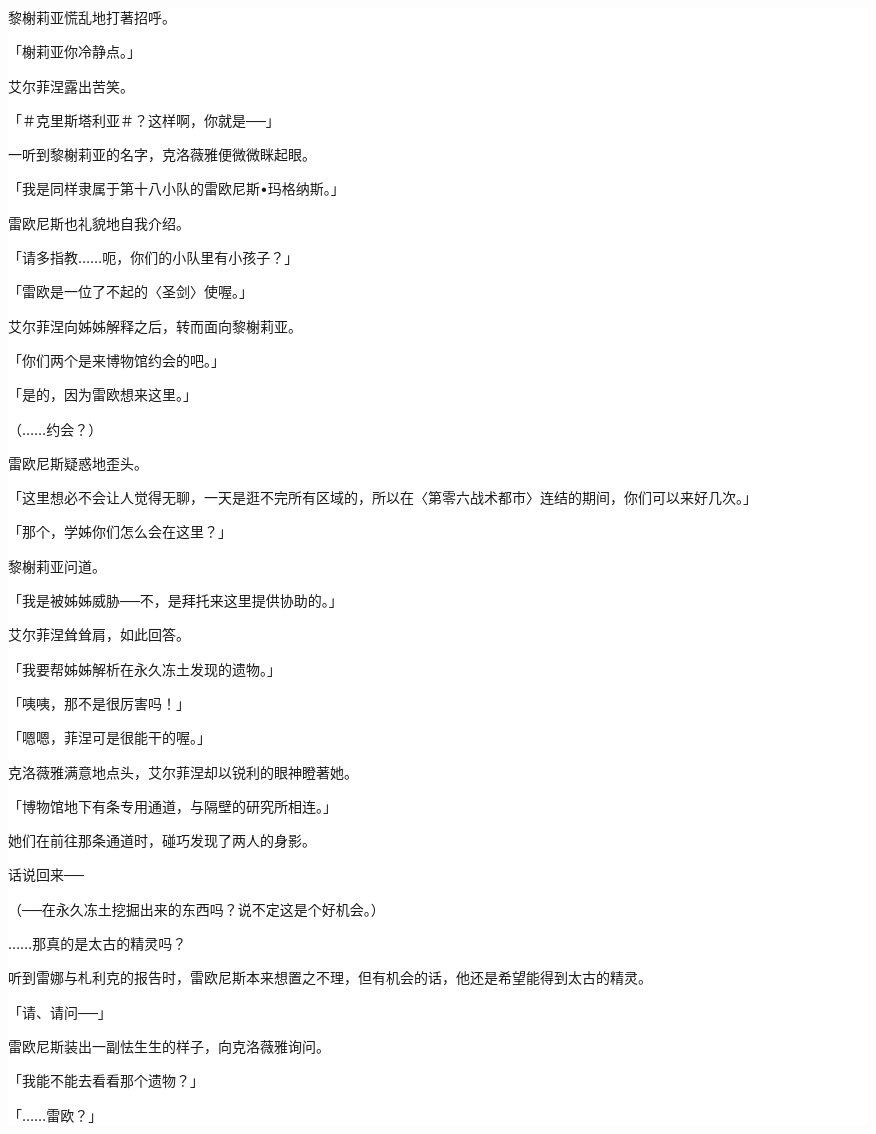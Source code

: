 黎榭莉亚慌乱地打著招呼。

「榭莉亚你冷静点。」

艾尔菲涅露出苦笑。

「＃克里斯塔利亚＃？这样啊，你就是──」

一听到黎榭莉亚的名字，克洛薇雅便微微眯起眼。

「我是同样隶属于第十八小队的雷欧尼斯•玛格纳斯。」

雷欧尼斯也礼貌地自我介绍。

「请多指教……呃，你们的小队里有小孩子？」

「雷欧是一位了不起的〈圣剑〉使喔。」

艾尔菲涅向姊姊解释之后，转而面向黎榭莉亚。

「你们两个是来博物馆约会的吧。」

「是的，因为雷欧想来这里。」

（……约会？）

雷欧尼斯疑惑地歪头。

「这里想必不会让人觉得无聊，一天是逛不完所有区域的，所以在〈第零六战术都市〉连结的期间，你们可以来好几次。」

「那个，学姊你们怎么会在这里？」

黎榭莉亚问道。

「我是被姊姊威胁──不，是拜托来这里提供协助的。」

艾尔菲涅耸耸肩，如此回答。

「我要帮姊姊解析在永久冻土发现的遗物。」

「咦咦，那不是很厉害吗！」

「嗯嗯，菲涅可是很能干的喔。」

克洛薇雅满意地点头，艾尔菲涅却以锐利的眼神瞪著她。

「博物馆地下有条专用通道，与隔壁的研究所相连。」

她们在前往那条通道时，碰巧发现了两人的身影。

话说回来──

（──在永久冻土挖掘出来的东西吗？说不定这是个好机会。）

……那真的是太古的精灵吗？

听到雷娜与札利克的报告时，雷欧尼斯本来想置之不理，但有机会的话，他还是希望能得到太古的精灵。

「请、请问──」

雷欧尼斯装出一副怯生生的样子，向克洛薇雅询问。

「我能不能去看看那个遗物？」

「……雷欧？」
